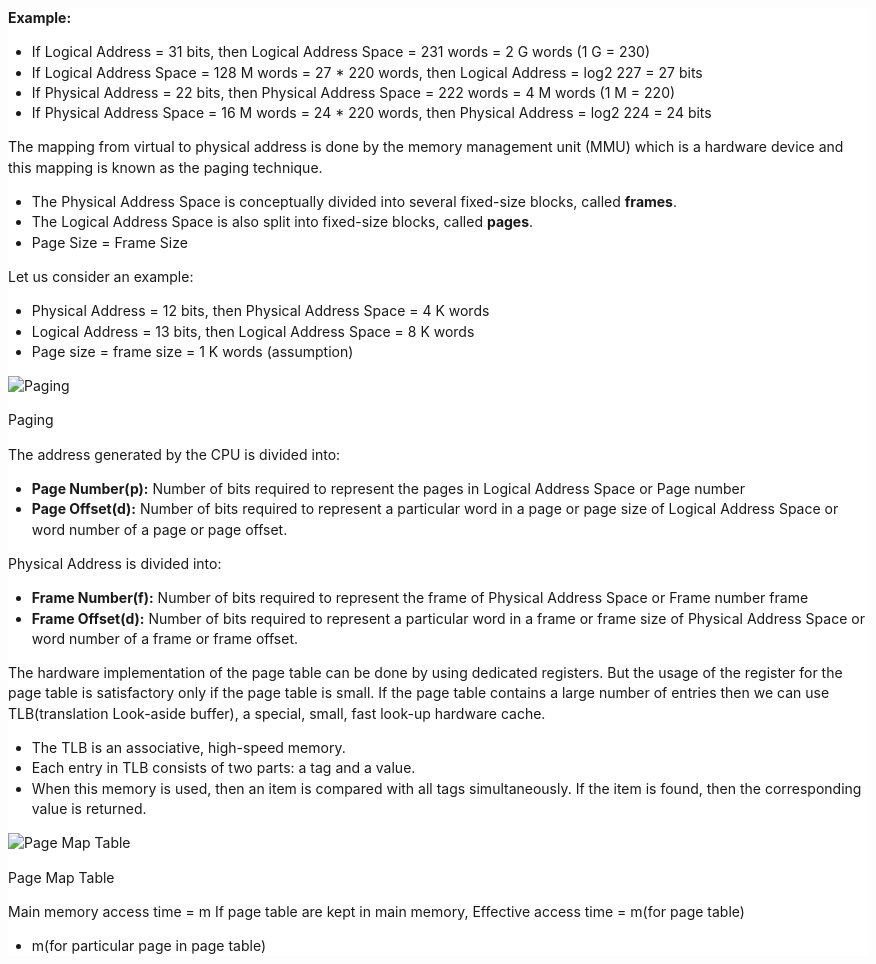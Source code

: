 **Example:**

- If Logical Address = 31 bits, then Logical Address Space = 231 words = 2 G words (1 G = 230)
- If Logical Address Space = 128 M words = 27 * 220 words, then Logical Address = log2 227 = 27 bits
- If Physical Address = 22 bits, then Physical Address Space = 222 words = 4 M words (1 M = 220)
- If Physical Address Space = 16 M words = 24 * 220 words, then Physical Address = log2 224 = 24 bits

The mapping from virtual to physical address is done by the memory management unit (MMU) which is a hardware device and this mapping is known as the paging technique.

- The Physical Address Space is conceptually divided into several fixed-size blocks, called **frames**.
- The Logical Address Space is also split into fixed-size blocks, called **pages**.
- Page Size = Frame Size

Let us consider an example:

- Physical Address = 12 bits, then Physical Address Space = 4 K words
- Logical Address = 13 bits, then Logical Address Space = 8 K words
- Page size = frame size = 1 K words (assumption)

![Paging](https://media.geeksforgeeks.org/wp-content/uploads/paging.jpg)

Paging

The address generated by the CPU is divided into:

- **Page Number(p):** Number of bits required to represent the pages in Logical Address Space or Page number
- **Page Offset(d):** Number of bits required to represent a particular word in a page or page size of Logical Address Space or word number of a page or page offset.

Physical Address is divided into:

- **Frame Number(f):** Number of bits required to represent the frame of Physical Address Space or Frame number frame
- **Frame Offset(d):** Number of bits required to represent a particular word in a frame or frame size of Physical Address Space or word number of a frame or frame offset.

The hardware implementation of the page table can be done by using dedicated registers. But the usage of the register for the page table is satisfactory only if the page table is small. If the page table contains a large number of entries then we can use TLB(translation Look-aside buffer), a special, small, fast look-up hardware cache.

- The TLB is an associative, high-speed memory.
- Each entry in TLB consists of two parts: a tag and a value.
- When this memory is used, then an item is compared with all tags simultaneously. If the item is found, then the corresponding value is returned.

![Page Map Table](https://media.geeksforgeeks.org/wp-content/uploads/paging-2.jpg)

Page Map Table

Main memory access time = m
If page table are kept in main memory,
Effective access time = m(for page table) 
+ m(for particular page in page table)
